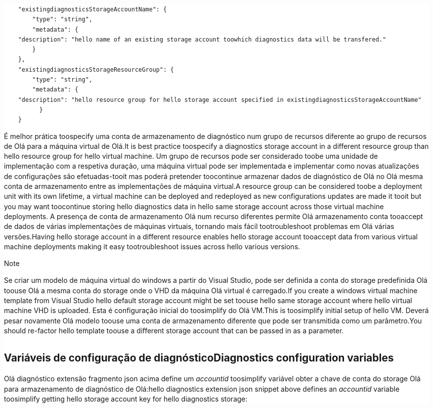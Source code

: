         "existingdiagnosticsStorageAccountName": {
            "type": "string",
            "metadata": {
        "description": "hello name of an existing storage account toowhich diagnostics data will be transfered."
            }        
        },
        "existingdiagnosticsStorageResourceGroup": {
            "type": "string",
            "metadata": {
        "description": "hello resource group for hello storage account specified in existingdiagnosticsStorageAccountName"
              }
        }

<span data-ttu-id="35d4a-133">É melhor prática toospecify uma conta de armazenamento de diagnóstico num grupo de recursos diferente ao grupo de recursos de Olá para a máquina virtual de Olá.</span><span class="sxs-lookup"><span data-stu-id="35d4a-133">It is best practice toospecify a diagnostics storage account in a different resource group than hello resource group for hello virtual machine.</span></span> <span data-ttu-id="35d4a-134">Um grupo de recursos pode ser considerado toobe uma unidade de implementação com a respetiva duração, uma máquina virtual pode ser implementada e implementar como novas atualizações de configurações são efetuadas-tooit mas poderá pretender toocontinue armazenar dados de diagnóstico de Olá no Olá mesma conta de armazenamento entre as implementações de máquina virtual.</span><span class="sxs-lookup"><span data-stu-id="35d4a-134">A resource group can be considered toobe a deployment unit with its own lifetime, a virtual machine can be deployed and redeployed as new configurations updates are made it tooit but you may want toocontinue storing hello diagnostics data in hello same storage account across those virtual machine deployments.</span></span> <span data-ttu-id="35d4a-135">A presença de conta de armazenamento Olá num recurso diferentes permite Olá armazenamento conta tooaccept de dados de várias implementações de máquinas virtuais, tornando mais fácil tootroubleshoot problemas em Olá várias versões.</span><span class="sxs-lookup"><span data-stu-id="35d4a-135">Having hello storage account in a different resource enables hello storage account tooaccept data from various virtual machine deployments making it easy tootroubleshoot issues across hello various versions.</span></span>

> [!NOTE]
> <span data-ttu-id="35d4a-136">Se criar um modelo de máquina virtual do windows a partir do Visual Studio, pode ser definida a conta do storage predefinida Olá toouse Olá a mesma conta do storage onde o VHD da máquina Olá virtual é carregado.</span><span class="sxs-lookup"><span data-stu-id="35d4a-136">If you create a windows virtual machine template from Visual Studio hello default storage account might be set toouse hello same storage account where hello virtual machine VHD is uploaded.</span></span> <span data-ttu-id="35d4a-137">Esta é configuração inicial do toosimplify do Olá VM.</span><span class="sxs-lookup"><span data-stu-id="35d4a-137">This is toosimplify initial setup of hello VM.</span></span> <span data-ttu-id="35d4a-138">Deverá pesar novamente Olá modelo toouse uma conta de armazenamento diferente que pode ser transmitida como um parâmetro.</span><span class="sxs-lookup"><span data-stu-id="35d4a-138">You should re-factor hello template toouse a different storage account that can be passed in as a parameter.</span></span> 
> 
> 

## <a name="diagnostics-configuration-variables"></a><span data-ttu-id="35d4a-139">Variáveis de configuração de diagnóstico</span><span class="sxs-lookup"><span data-stu-id="35d4a-139">Diagnostics configuration variables</span></span>
<span data-ttu-id="35d4a-140">Olá diagnóstico extensão fragmento json acima define um *accountid* toosimplify variável obter a chave de conta do storage Olá para armazenamento de diagnóstico de Olá:</span><span class="sxs-lookup"><span data-stu-id="35d4a-140">hello diagnostics extension json snippet above defines an *accountid* variable toosimplify getting hello storage account key for hello diagnostics storage:</span></span>   
